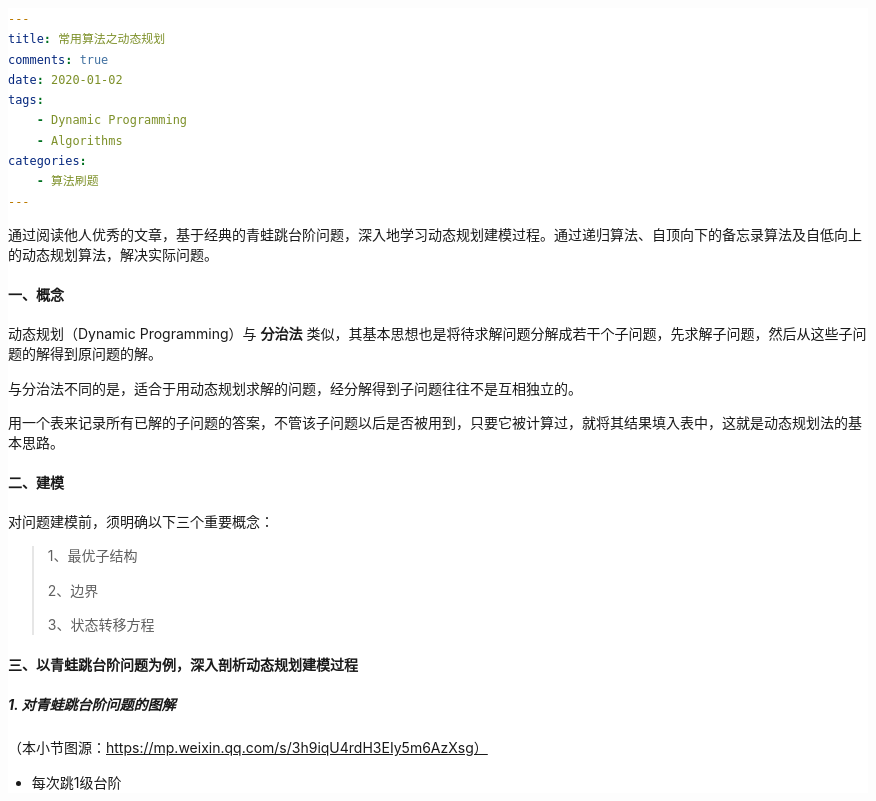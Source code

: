 ```yaml
---
title: 常用算法之动态规划
comments: true
date: 2020-01-02
tags:
	- Dynamic Programming
	- Algorithms
categories:	
	- 算法刷题
---
```


通过阅读他人优秀的文章，基于经典的青蛙跳台阶问题，深入地学习动态规划建模过程。通过递归算法、自顶向下的备忘录算法及自低向上的动态规划算法，解决实际问题。



#### 一、概念

动态规划（Dynamic Programming）与 **分治法** 类似，其基本思想也是将待求解问题分解成若干个子问题，先求解子问题，然后从这些子问题的解得到原问题的解。

与分治法不同的是，适合于用动态规划求解的问题，经分解得到子问题往往不是互相独立的。

用一个表来记录所有已解的子问题的答案，不管该子问题以后是否被用到，只要它被计算过，就将其结果填入表中，这就是动态规划法的基本思路。



#### 二、建模

对问题建模前，须明确以下三个重要概念：

>1、最优子结构
>
>2、边界
>
>3、状态转移方程



#### 三、以青蛙跳台阶问题为例，深入剖析动态规划建模过程

##### 1. 对青蛙跳台阶问题的图解

（本小节图源：https://mp.weixin.qq.com/s/3h9iqU4rdH3EIy5m6AzXsg）

- 每次跳1级台阶
